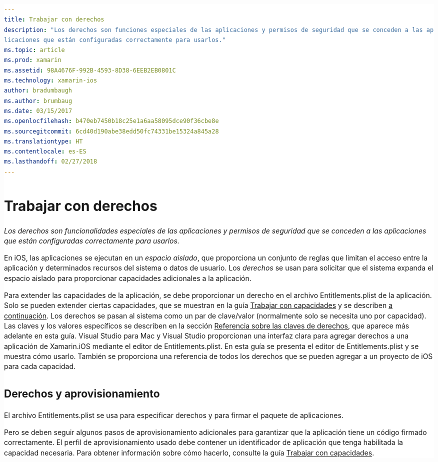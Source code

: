 ```yaml
---
title: Trabajar con derechos
description: "Los derechos son funciones especiales de las aplicaciones y permisos de seguridad que se conceden a las aplicaciones que están configuradas correctamente para usarlos."
ms.topic: article
ms.prod: xamarin
ms.assetid: 98A4676F-992B-4593-8D38-6EEB2EB0801C
ms.technology: xamarin-ios
author: bradumbaugh
ms.author: brumbaug
ms.date: 03/15/2017
ms.openlocfilehash: b470eb7450b18c25e1a6aa58095dce90f36cbe8e
ms.sourcegitcommit: 6cd40d190abe38edd50fc74331be15324a845a28
ms.translationtype: HT
ms.contentlocale: es-ES
ms.lasthandoff: 02/27/2018
---
```

# <a name="working-with-entitlements"></a>Trabajar con derechos

_Los derechos son funcionalidades especiales de las aplicaciones y permisos de seguridad que se conceden a las aplicaciones que están configuradas correctamente para usarlos._

En iOS, las aplicaciones se ejecutan en un _espacio aislado_, que proporciona un conjunto de reglas que limitan el acceso entre la aplicación y determinados recursos del sistema o datos de usuario. Los _derechos_ se usan para solicitar que el sistema expanda el espacio aislado para proporcionar capacidades adicionales a la aplicación.

Para extender las capacidades de la aplicación, se debe proporcionar un derecho en el archivo Entitlements.plist de la aplicación. Solo se pueden extender ciertas capacidades, que se muestran en la guía [Trabajar con capacidades](~/ios/deploy-test/provisioning/capabilities/index.md) y se describen [a continuación](#keyreference). Los derechos se pasan al sistema como un par de clave/valor (normalmente solo se necesita uno por capacidad). Las claves y los valores específicos se describen en la sección [Referencia sobre las claves de derechos](#keyreference), que aparece más adelante en esta guía.
Visual Studio para Mac y Visual Studio proporcionan una interfaz clara para agregar derechos a una aplicación de Xamarin.iOS mediante el editor de Entitlements.plist.
En esta guía se presenta el editor de Entitlements.plist y se muestra cómo usarlo. También se proporciona una referencia de todos los derechos que se pueden agregar a un proyecto de iOS para cada capacidad.

## <a name="entitlements-and-provisioning"></a>Derechos y aprovisionamiento


El archivo Entitlements.plist se usa para especificar derechos y para firmar el paquete de aplicaciones.

Pero se deben seguir algunos pasos de aprovisionamiento adicionales para garantizar que la aplicación tiene un código firmado correctamente. El perfil de aprovisionamiento usado debe contener un identificador de aplicación que tenga habilitada la capacidad necesaria. Para obtener información sobre cómo hacerlo, consulte la guía [Trabajar con capacidades](~/ios/deploy-test/provisioning/capabilities/index.md).

